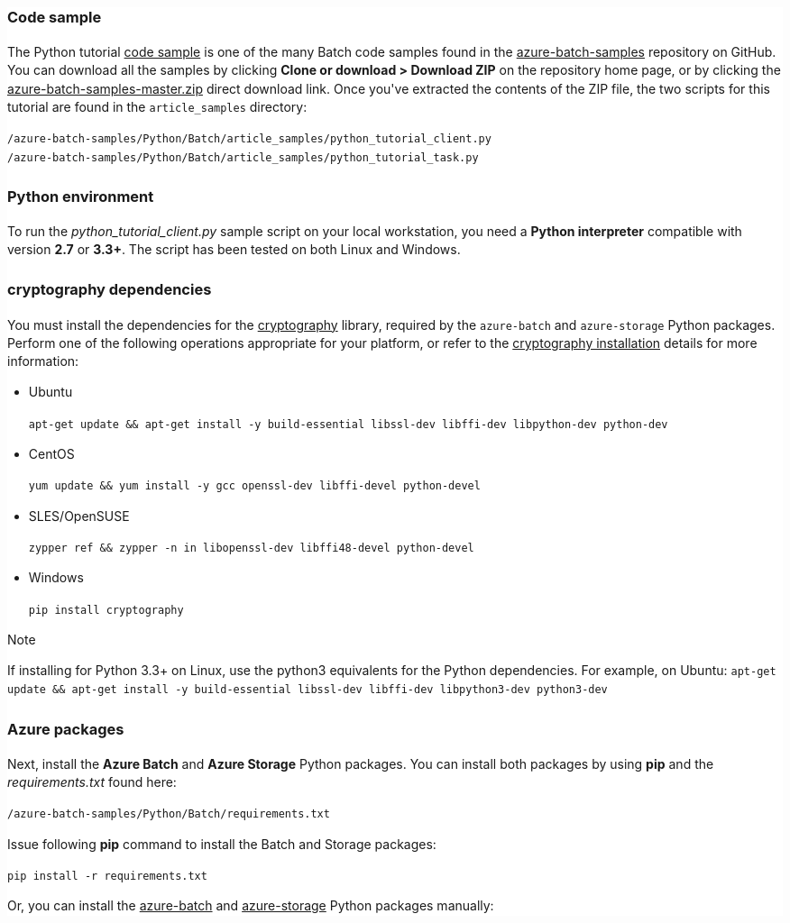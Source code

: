 ### Code sample
The Python tutorial [code sample][github_article_samples] is one of the many Batch code samples found in the [azure-batch-samples][github_samples] repository on GitHub. You can download all the samples by clicking **Clone or download > Download ZIP** on the repository home page, or by clicking the [azure-batch-samples-master.zip][github_samples_zip] direct download link. Once you've extracted the contents of the ZIP file, the two scripts for this tutorial are found in the `article_samples` directory:

`/azure-batch-samples/Python/Batch/article_samples/python_tutorial_client.py`<br/>
`/azure-batch-samples/Python/Batch/article_samples/python_tutorial_task.py`

### Python environment
To run the *python_tutorial_client.py* sample script on your local workstation, you need a **Python interpreter** compatible with version **2.7** or **3.3+**. The script has been tested on both Linux and Windows.

### cryptography dependencies
You must install the dependencies for the [cryptography][crypto] library, required by the `azure-batch` and `azure-storage` Python packages. Perform one of the following operations appropriate for your platform, or refer to the [cryptography installation][crypto_install] details for more information:

* Ubuntu

    `apt-get update && apt-get install -y build-essential libssl-dev libffi-dev libpython-dev python-dev`
* CentOS

    `yum update && yum install -y gcc openssl-dev libffi-devel python-devel`
* SLES/OpenSUSE

    `zypper ref && zypper -n in libopenssl-dev libffi48-devel python-devel`
* Windows

    `pip install cryptography`

> [!NOTE]
> If installing for Python 3.3+ on Linux, use the python3 equivalents for the Python dependencies. For example, on Ubuntu: `apt-get update && apt-get install -y build-essential libssl-dev libffi-dev libpython3-dev python3-dev`
>
>

### Azure packages
Next, install the **Azure Batch** and **Azure Storage** Python packages. You can install both packages by using **pip** and the *requirements.txt* found here:

`/azure-batch-samples/Python/Batch/requirements.txt`

Issue following **pip** command to install the Batch and Storage packages:

`pip install -r requirements.txt`

Or, you can install the [azure-batch][pypi_batch] and [azure-storage][pypi_storage] Python packages manually:


[azure_batch]: https://azure.microsoft.com/services/batch/
[azure_free_account]: https://azure.microsoft.com/free/
[azure_portal]: https://portal.azure.com
[batch_learning_path]: https://azure.microsoft.com/documentation/learning-paths/batch/
[blog_linux]: http://blogs.technet.com/b/windowshpc/archive/2016/03/30/introducing-linux-support-on-azure-batch.aspx
[crypto]: https://cryptography.io/en/latest/
[crypto_install]: https://cryptography.io/en/latest/installation/
[github_samples]: https://github.com/Azure/azure-batch-samples
[github_samples_zip]: https://github.com/Azure/azure-batch-samples/archive/master.zip
[github_topnwords]: https://github.com/Azure/azure-batch-samples/tree/master/CSharp/TopNWords
[github_article_samples]: https://github.com/Azure/azure-batch-samples/tree/master/Python/Batch/article_samples
[nuget_packagemgr]: https://visualstudiogallery.msdn.microsoft.com/27077b70-9dad-4c64-adcf-c7cf6bc9970c
[nuget_restore]: https://docs.nuget.org/consume/package-restore/msbuild-integrated#enabling-package-restore-during-build
[py_account_ops]: http://azure-sdk-for-python.readthedocs.org/en/latest/ref/azure.batch.operations.html#azure.batch.operations.AccountOperations
[py_azure_sdk]: https://pypi.python.org/pypi/azure
[py_batch_docs]: http://azure-sdk-for-python.readthedocs.org/en/latest/ref/azure.batch.html
[py_batch_package]: https://pypi.python.org/pypi/azure-batch
[py_batchserviceclient]: http://azure-sdk-for-python.readthedocs.io/en/latest/ref/azure.batch.html#azure.batch.BatchServiceClient
[py_blockblobservice]: http://azure.github.io/azure-storage-python/ref/azure.storage.blob.blockblobservice.html#azure.storage.blob.blockblobservice.BlockBlobService
[py_cloudtask]: http://azure-sdk-for-python.readthedocs.io/en/latest/ref/azure.batch.models.html#azure.batch.models.CloudTask
[py_computenodeuser]: http://azure-sdk-for-python.readthedocs.org/en/latest/ref/azure.batch.models.html#azure.batch.models.ComputeNodeUser
[py_cs_config]: http://azure-sdk-for-python.readthedocs.io/en/latest/ref/azure.batch.models.html#azure.batch.models.CloudServiceConfiguration
[py_delete_container]: http://azure.github.io/azure-storage-python/ref/azure.storage.blob.baseblobservice.html#azure.storage.blob.baseblobservice.BaseBlobService.delete_container
[py_gen_blob_sas]: http://azure.github.io/azure-storage-python/ref/azure.storage.blob.baseblobservice.html#azure.storage.blob.baseblobservice.BaseBlobService.generate_blob_shared_access_signature
[py_gen_container_sas]: http://azure.github.io/azure-storage-python/ref/azure.storage.blob.baseblobservice.html#azure.storage.blob.baseblobservice.BaseBlobService.generate_container_shared_access_signature
[py_image_ref]: http://azure-sdk-for-python.readthedocs.io/en/latest/ref/azure.batch.models.html#azure.batch.models.ImageReference
[py_imagereference]: http://azure-sdk-for-python.readthedocs.org/en/latest/ref/azure.batch.models.html#azure.batch.models.ImageReference
[py_job]: http://azure-sdk-for-python.readthedocs.io/en/latest/ref/azure.batch.operations.html#azure.batch.operations.JobOperations
[py_jobpreptask]: http://azure-sdk-for-python.readthedocs.io/en/latest/ref/azure.batch.models.html#azure.batch.models.JobPreparationTask
[py_jobreltask]: http://azure-sdk-for-python.readthedocs.io/en/latest/ref/azure.batch.models.html#azure.batch.models.JobReleaseTask
[py_list_skus]: http://azure-sdk-for-python.readthedocs.io/en/latest/ref/azure.batch.operations.html#azure.batch.operations.AccountOperations.list_node_agent_skus
[py_make_blob_url]: http://azure.github.io/azure-storage-python/ref/azure.storage.blob.baseblobservice.html#azure.storage.blob.baseblobservice.BaseBlobService.make_blob_url
[py_pool]: http://azure-sdk-for-python.readthedocs.io/en/latest/ref/azure.batch.operations.html#azure.batch.operations.PoolOperations
[py_pooladdparam]: http://azure-sdk-for-python.readthedocs.io/en/latest/ref/azure.batch.models.html#azure.batch.models.PoolAddParameter
[py_poolinfo]: http://azure-sdk-for-python.readthedocs.io/en/latest/ref/azure.batch.models.html#azure.batch.models.PoolInformation
[py_resource_file]: http://azure-sdk-for-python.readthedocs.io/en/latest/ref/azure.batch.models.html#azure.batch.models.ResourceFile
[py_samples_github]: https://github.com/Azure/azure-batch-samples/tree/master/Python/Batch/
[py_starttask]: http://azure-sdk-for-python.readthedocs.io/en/latest/ref/azure.batch.models.html#azure.batch.models.StartTask
[py_starttask]: http://azure-sdk-for-python.readthedocs.io/en/latest/ref/azure.batch.models.html#azure.batch.models.StartTask
[py_task]: http://azure-sdk-for-python.readthedocs.io/en/latest/ref/azure.batch.models.html#azure.batch.models.CloudTask
[py_taskstate]: http://azure-sdk-for-python.readthedocs.io/en/latest/ref/azure.batch.models.html#azure.batch.models.TaskState
[py_vm_config]: http://azure-sdk-for-python.readthedocs.io/en/latest/ref/azure.batch.models.html#azure.batch.models.VirtualMachineConfiguration
[pypi_batch]: https://pypi.python.org/pypi/azure-batch
[pypi_storage]: https://pypi.python.org/pypi/azure-storage
[pypi_install]: https://packaging.python.org/installing/
[storage_explorer]: http://storageexplorer.com/
[visual_studio]: https://www.visualstudio.com/products/vs-2015-product-editions
[vm_marketplace]: https://azure.microsoft.com/marketplace/virtual-machines/
[1]: ./media/batch-python-tutorial/batch_workflow_01_sm.png "Create containers in Azure Storage"
[2]: ./media/batch-python-tutorial/batch_workflow_02_sm.png "Upload task application and input (data) files to containers"
[3]: ./media/batch-python-tutorial/batch_workflow_03_sm.png "Create Batch pool"
[4]: ./media/batch-python-tutorial/batch_workflow_04_sm.png "Create Batch job"
[5]: ./media/batch-python-tutorial/batch_workflow_05_sm.png "Add tasks to job"
[6]: ./media/batch-python-tutorial/batch_workflow_06_sm.png "Monitor tasks"
[7]: ./media/batch-python-tutorial/batch_workflow_07_sm.png "Download task output from Storage"
[8]: ./media/batch-python-tutorial/batch_workflow_sm.png "Batch solution workflow (full diagram)"
[9]: ./media/batch-python-tutorial/credentials_batch_sm.png "Batch credentials in Portal"
[10]: ./media/batch-python-tutorial/credentials_storage_sm.png "Storage credentials in Portal"
[11]: ./media/batch-python-tutorial/batch_workflow_minimal_sm.png "Batch solution workflow (minimal diagram)"